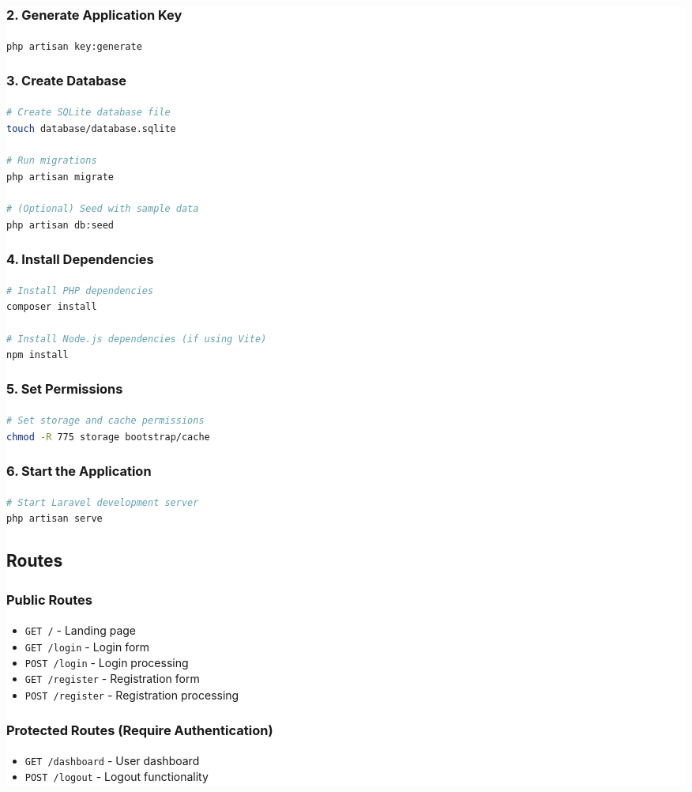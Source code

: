 ### 2. Generate Application Key
```bash
php artisan key:generate
```

### 3. Create Database
```bash
# Create SQLite database file
touch database/database.sqlite

# Run migrations
php artisan migrate

# (Optional) Seed with sample data
php artisan db:seed
```

### 4. Install Dependencies
```bash
# Install PHP dependencies
composer install

# Install Node.js dependencies (if using Vite)
npm install
```

### 5. Set Permissions
```bash
# Set storage and cache permissions
chmod -R 775 storage bootstrap/cache
```

### 6. Start the Application
```bash
# Start Laravel development server
php artisan serve
```

## Routes

### Public Routes
- `GET /` - Landing page
- `GET /login` - Login form
- `POST /login` - Login processing
- `GET /register` - Registration form
- `POST /register` - Registration processing

### Protected Routes (Require Authentication)
- `GET /dashboard` - User dashboard
- `POST /logout` - Logout functionality

